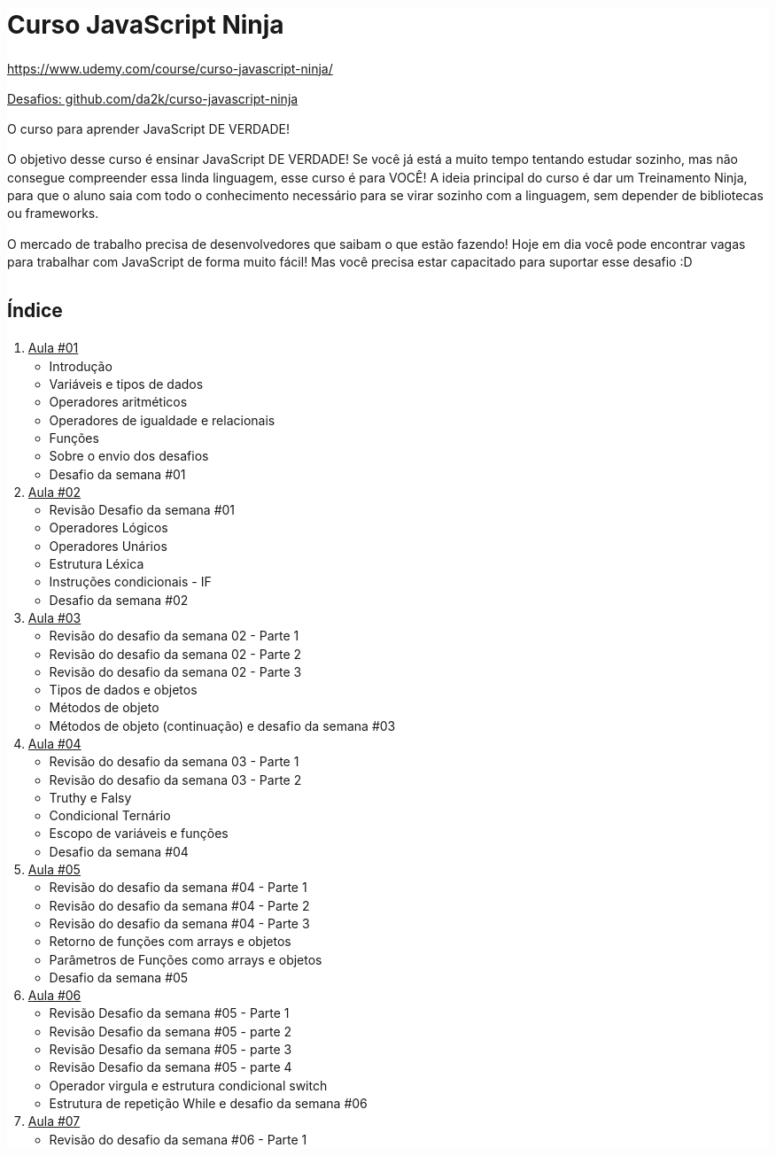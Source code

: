 # Curso JavaScript Ninja

https://www.udemy.com/course/curso-javascript-ninja/

[Desafios: github.com/da2k/curso-javascript-ninja](https://github.com/da2k/curso-javascript-ninja)

O curso para aprender JavaScript DE VERDADE! 

O objetivo desse curso é ensinar JavaScript DE VERDADE! Se você já está a muito tempo tentando estudar sozinho, mas não consegue compreender essa linda linguagem, esse curso é para VOCÊ! A ideia principal do curso é dar um Treinamento Ninja, para que o aluno saia com todo o conhecimento necessário para se virar sozinho com a linguagem, sem depender de bibliotecas ou frameworks. 

O mercado de trabalho precisa de desenvolvedores que saibam o que estão fazendo! Hoje em dia você pode encontrar vagas para trabalhar com JavaScript de forma muito fácil! Mas você precisa estar capacitado para suportar esse desafio :D

## <a name="indice">Índice</a>

1. [Aula #01](#parte1)
   - Introdução
   - Variáveis e tipos de dados
   - Operadores aritméticos
   - Operadores de igualdade e relacionais
   - Funções
   - Sobre o envio dos desafios
   - Desafio da semana #01
2. [Aula #02](#parte2)     
   - Revisão Desafio da semana #01
   - Operadores Lógicos
   - Operadores Unários
   - Estrutura Léxica
   - Instruções condicionais - IF
   - Desafio da semana #02
3. [Aula #03](#parte3)     
   - Revisão do desafio da semana 02 - Parte 1
   - Revisão do desafio da semana 02 - Parte 2
   - Revisão do desafio da semana 02 - Parte 3
   - Tipos de dados e objetos
   - Métodos de objeto
   - Métodos de objeto (continuação) e desafio da semana #03
4. [Aula #04](#parte4)     
   - Revisão do desafio da semana 03 - Parte 1
   - Revisão do desafio da semana 03 - Parte 2
   - Truthy e Falsy
   - Condicional Ternário
   - Escopo de variáveis e funções
   - Desafio da semana #04
5. [Aula #05](#parte5)     
   - Revisão do desafio da semana #04 - Parte 1
   - Revisão do desafio da semana #04 - Parte 2
   - Revisão do desafio da semana #04 - Parte 3
   - Retorno de funções com arrays e objetos
   - Parâmetros de Funções como arrays e objetos
   - Desafio da semana #05
6. [Aula #06](#parte6)     
   - Revisão Desafio da semana #05 - Parte 1
   - Revisão Desafio da semana #05 - parte 2
   - Revisão Desafio da semana #05 - parte 3
   - Revisão Desafio da semana #05 - parte 4
   - Operador virgula e estrutura condicional switch
   - Estrutura de repetição While e desafio da semana #06
7. [Aula #07](#parte7)     
   - Revisão do desafio da semana #06 - Parte 1